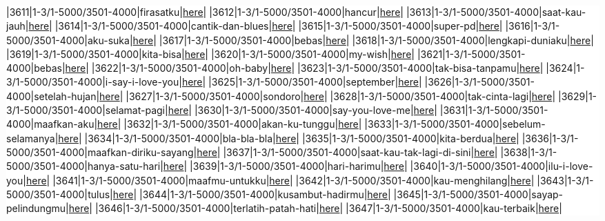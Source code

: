 |3611|1-3/1-5000/3501-4000|firasatku|[here](https://cdn.jsdelivr.net/gh/guitarchord/cp1-3/1-5000/3501-4000/firasatku.webp)|
|3612|1-3/1-5000/3501-4000|hancur|[here](https://cdn.jsdelivr.net/gh/guitarchord/cp1-3/1-5000/3501-4000/hancur.webp)|
|3613|1-3/1-5000/3501-4000|saat-kau-jauh|[here](https://cdn.jsdelivr.net/gh/guitarchord/cp1-3/1-5000/3501-4000/saat-kau-jauh.webp)|
|3614|1-3/1-5000/3501-4000|cantik-dan-blues|[here](https://cdn.jsdelivr.net/gh/guitarchord/cp1-3/1-5000/3501-4000/cantik-dan-blues.webp)|
|3615|1-3/1-5000/3501-4000|super-pd|[here](https://cdn.jsdelivr.net/gh/guitarchord/cp1-3/1-5000/3501-4000/super-pd.webp)|
|3616|1-3/1-5000/3501-4000|aku-suka|[here](https://cdn.jsdelivr.net/gh/guitarchord/cp1-3/1-5000/3501-4000/aku-suka.webp)|
|3617|1-3/1-5000/3501-4000|bebas|[here](https://cdn.jsdelivr.net/gh/guitarchord/cp1-3/1-5000/3501-4000/bebas.webp)|
|3618|1-3/1-5000/3501-4000|lengkapi-duniaku|[here](https://cdn.jsdelivr.net/gh/guitarchord/cp1-3/1-5000/3501-4000/lengkapi-duniaku.webp)|
|3619|1-3/1-5000/3501-4000|kita-bisa|[here](https://cdn.jsdelivr.net/gh/guitarchord/cp1-3/1-5000/3501-4000/kita-bisa.webp)|
|3620|1-3/1-5000/3501-4000|my-wish|[here](https://cdn.jsdelivr.net/gh/guitarchord/cp1-3/1-5000/3501-4000/my-wish.webp)|
|3621|1-3/1-5000/3501-4000|bebas|[here](https://cdn.jsdelivr.net/gh/guitarchord/cp1-3/1-5000/3501-4000/bebas.webp)|
|3622|1-3/1-5000/3501-4000|oh-baby|[here](https://cdn.jsdelivr.net/gh/guitarchord/cp1-3/1-5000/3501-4000/oh-baby.webp)|
|3623|1-3/1-5000/3501-4000|tak-bisa-tanpamu|[here](https://cdn.jsdelivr.net/gh/guitarchord/cp1-3/1-5000/3501-4000/tak-bisa-tanpamu.webp)|
|3624|1-3/1-5000/3501-4000|i-say-i-love-you|[here](https://cdn.jsdelivr.net/gh/guitarchord/cp1-3/1-5000/3501-4000/i-say-i-love-you.webp)|
|3625|1-3/1-5000/3501-4000|september|[here](https://cdn.jsdelivr.net/gh/guitarchord/cp1-3/1-5000/3501-4000/september.webp)|
|3626|1-3/1-5000/3501-4000|setelah-hujan|[here](https://cdn.jsdelivr.net/gh/guitarchord/cp1-3/1-5000/3501-4000/setelah-hujan.webp)|
|3627|1-3/1-5000/3501-4000|sondoro|[here](https://cdn.jsdelivr.net/gh/guitarchord/cp1-3/1-5000/3501-4000/sondoro.webp)|
|3628|1-3/1-5000/3501-4000|tak-cinta-lagi|[here](https://cdn.jsdelivr.net/gh/guitarchord/cp1-3/1-5000/3501-4000/tak-cinta-lagi.webp)|
|3629|1-3/1-5000/3501-4000|selamat-pagi|[here](https://cdn.jsdelivr.net/gh/guitarchord/cp1-3/1-5000/3501-4000/selamat-pagi.webp)|
|3630|1-3/1-5000/3501-4000|say-you-love-me|[here](https://cdn.jsdelivr.net/gh/guitarchord/cp1-3/1-5000/3501-4000/say-you-love-me.webp)|
|3631|1-3/1-5000/3501-4000|maafkan-aku|[here](https://cdn.jsdelivr.net/gh/guitarchord/cp1-3/1-5000/3501-4000/maafkan-aku.webp)|
|3632|1-3/1-5000/3501-4000|akan-ku-tunggu|[here](https://cdn.jsdelivr.net/gh/guitarchord/cp1-3/1-5000/3501-4000/akan-ku-tunggu.webp)|
|3633|1-3/1-5000/3501-4000|sebelum-selamanya|[here](https://cdn.jsdelivr.net/gh/guitarchord/cp1-3/1-5000/3501-4000/sebelum-selamanya.webp)|
|3634|1-3/1-5000/3501-4000|bla-bla-bla|[here](https://cdn.jsdelivr.net/gh/guitarchord/cp1-3/1-5000/3501-4000/bla-bla-bla.webp)|
|3635|1-3/1-5000/3501-4000|kita-berdua|[here](https://cdn.jsdelivr.net/gh/guitarchord/cp1-3/1-5000/3501-4000/kita-berdua.webp)|
|3636|1-3/1-5000/3501-4000|maafkan-diriku-sayang|[here](https://cdn.jsdelivr.net/gh/guitarchord/cp1-3/1-5000/3501-4000/maafkan-diriku-sayang.webp)|
|3637|1-3/1-5000/3501-4000|saat-kau-tak-lagi-di-sini|[here](https://cdn.jsdelivr.net/gh/guitarchord/cp1-3/1-5000/3501-4000/saat-kau-tak-lagi-di-sini.webp)|
|3638|1-3/1-5000/3501-4000|hanya-satu-hari|[here](https://cdn.jsdelivr.net/gh/guitarchord/cp1-3/1-5000/3501-4000/hanya-satu-hari.webp)|
|3639|1-3/1-5000/3501-4000|hari-harimu|[here](https://cdn.jsdelivr.net/gh/guitarchord/cp1-3/1-5000/3501-4000/hari-harimu.webp)|
|3640|1-3/1-5000/3501-4000|ilu-i-love-you|[here](https://cdn.jsdelivr.net/gh/guitarchord/cp1-3/1-5000/3501-4000/ilu-i-love-you.webp)|
|3641|1-3/1-5000/3501-4000|maafmu-untukku|[here](https://cdn.jsdelivr.net/gh/guitarchord/cp1-3/1-5000/3501-4000/maafmu-untukku.webp)|
|3642|1-3/1-5000/3501-4000|kau-menghilang|[here](https://cdn.jsdelivr.net/gh/guitarchord/cp1-3/1-5000/3501-4000/kau-menghilang.webp)|
|3643|1-3/1-5000/3501-4000|tulus|[here](https://cdn.jsdelivr.net/gh/guitarchord/cp1-3/1-5000/3501-4000/tulus.webp)|
|3644|1-3/1-5000/3501-4000|kusambut-hadirmu|[here](https://cdn.jsdelivr.net/gh/guitarchord/cp1-3/1-5000/3501-4000/kusambut-hadirmu.webp)|
|3645|1-3/1-5000/3501-4000|sayap-pelindungmu|[here](https://cdn.jsdelivr.net/gh/guitarchord/cp1-3/1-5000/3501-4000/sayap-pelindungmu.webp)|
|3646|1-3/1-5000/3501-4000|terlatih-patah-hati|[here](https://cdn.jsdelivr.net/gh/guitarchord/cp1-3/1-5000/3501-4000/terlatih-patah-hati.webp)|
|3647|1-3/1-5000/3501-4000|kau-terbaik|[here](https://cdn.jsdelivr.net/gh/guitarchord/cp1-3/1-5000/3501-4000/kau-terbaik.webp)|